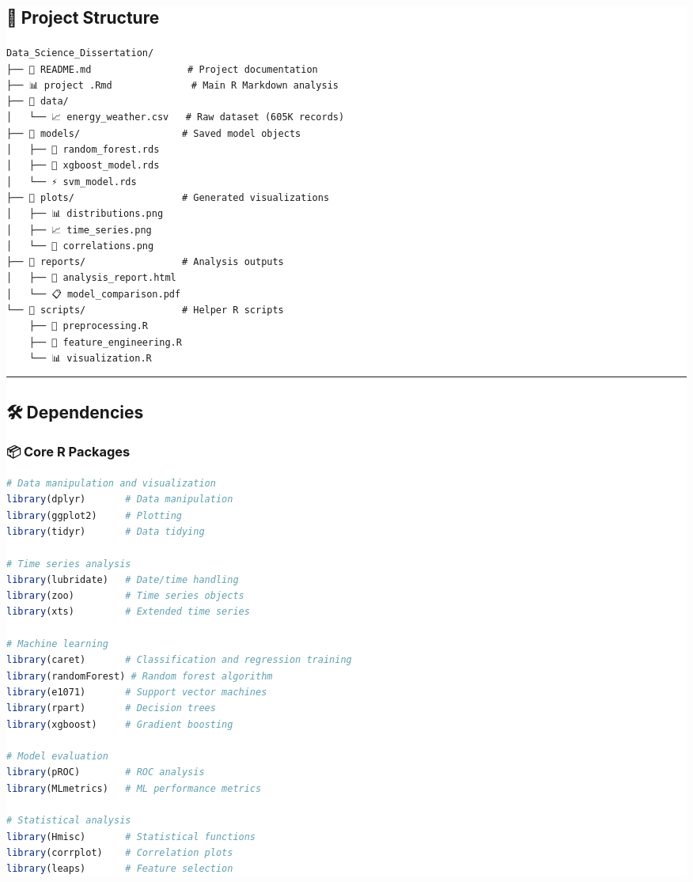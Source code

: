 
## 📁 Project Structure

```
Data_Science_Dissertation/
├── 📄 README.md                 # Project documentation  
├── 📊 project .Rmd              # Main R Markdown analysis
├── 📁 data/
│   └── 📈 energy_weather.csv   # Raw dataset (605K records)
├── 📁 models/                  # Saved model objects
│   ├── 🌳 random_forest.rds
│   ├── 🚀 xgboost_model.rds
│   └── ⚡ svm_model.rds
├── 📁 plots/                   # Generated visualizations
│   ├── 📊 distributions.png
│   ├── 📈 time_series.png
│   └── 🔗 correlations.png
├── 📁 reports/                 # Analysis outputs
│   ├── 📄 analysis_report.html
│   └── 📋 model_comparison.pdf
└── 📁 scripts/                 # Helper R scripts
    ├── 🧹 preprocessing.R
    ├── 🔧 feature_engineering.R
    └── 📊 visualization.R
```

---

## 🛠️ Dependencies

### 📦 Core R Packages
```r
# Data manipulation and visualization
library(dplyr)       # Data manipulation
library(ggplot2)     # Plotting
library(tidyr)       # Data tidying

# Time series analysis  
library(lubridate)   # Date/time handling
library(zoo)         # Time series objects
library(xts)         # Extended time series

# Machine learning
library(caret)       # Classification and regression training
library(randomForest) # Random forest algorithm
library(e1071)       # Support vector machines
library(rpart)       # Decision trees
library(xgboost)     # Gradient boosting

# Model evaluation
library(pROC)        # ROC analysis
library(MLmetrics)   # ML performance metrics

# Statistical analysis
library(Hmisc)       # Statistical functions
library(corrplot)    # Correlation plots
library(leaps)       # Feature selection
```
